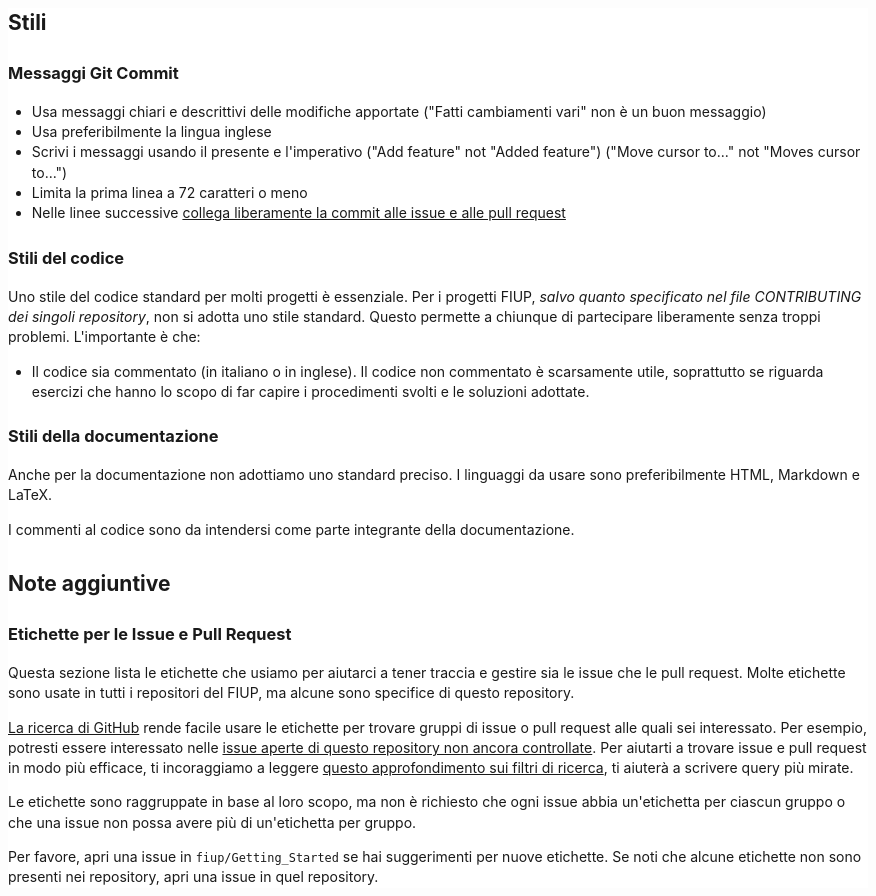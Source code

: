 ## Stili

### Messaggi Git Commit

* Usa messaggi chiari e descrittivi delle modifiche apportate ("Fatti cambiamenti vari" non è un buon messaggio)
* Usa preferibilmente la lingua inglese
* Scrivi i messaggi usando il presente e l'imperativo  ("Add feature" not "Added feature") ("Move cursor to..." not "Moves cursor to...")
* Limita la prima linea a 72 caratteri o meno
* Nelle linee successive [collega liberamente la commit alle issue e alle pull request](https://help.github.com/articles/closing-issues-using-keywords/) 

### Stili del codice
Uno stile del codice standard per molti progetti è essenziale. Per i progetti FIUP, _salvo quanto specificato nel file CONTRIBUTING dei singoli repository_, non si adotta uno stile standard. Questo permette a chiunque di partecipare liberamente senza troppi problemi.
L'importante è che:

* Il codice sia commentato (in italiano o in inglese). Il codice non commentato è scarsamente utile, soprattutto se riguarda esercizi che hanno lo scopo di far capire i procedimenti svolti e le soluzioni adottate.

### Stili della documentazione

Anche per la documentazione non adottiamo uno standard preciso. I linguaggi da usare sono preferibilmente HTML, Markdown e LaTeX. 

I commenti al codice sono da intendersi come parte integrante della documentazione.

## Note aggiuntive
### Etichette per le Issue e Pull Request

Questa sezione lista le etichette che usiamo per aiutarci a tener traccia e gestire sia le issue che le pull request.
Molte etichette sono usate in tutti i repositori del FIUP, ma alcune sono specifice di questo repository.

[La ricerca di GitHub](https://help.github.com/articles/searching-issues/) rende facile usare le etichette per trovare gruppi di issue o pull request alle quali sei interessato. Per esempio, potresti essere interessato nelle [issue aperte di questo repository non ancora controllate](https://github.com/issues?utf8=%E2%9C%93&q=is%3Aopen+is%3Apr+repo%3Afiup%2Fgetting_started+comments%3A0). Per aiutarti a trovare issue e pull request in modo più efficace, ti incoraggiamo a leggere [questo approfondimento sui filtri di ricerca](https://help.github.com/articles/searching-issues/), ti aiuterà a scrivere query più mirate.

Le etichette sono raggruppate in base al loro scopo, ma non è richiesto che ogni issue abbia un'etichetta per ciascun gruppo o che una issue non possa avere più di un'etichetta per gruppo.

Per favore, apri una issue in `fiup/Getting_Started` se hai suggerimenti per nuove etichette. Se noti che alcune etichette non sono presenti nei repository, apri una issue in quel repository.
